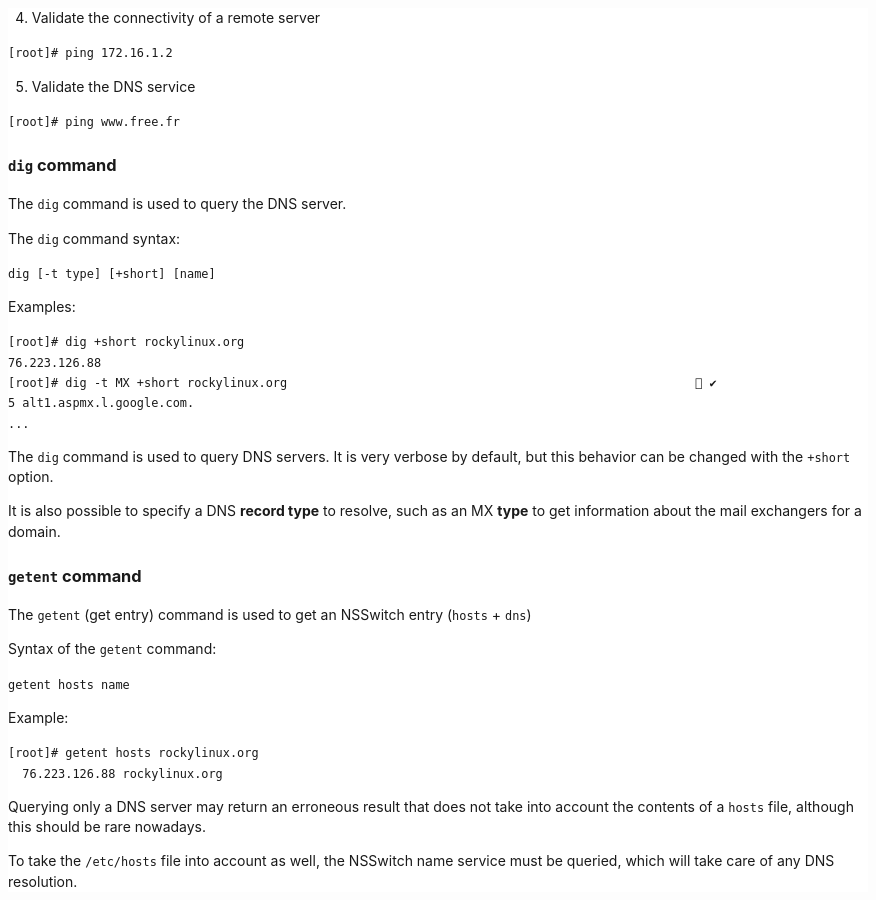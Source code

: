 4) Validate the connectivity of a remote server

```
[root]# ping 172.16.1.2
```

5) Validate the DNS service

```
[root]# ping www.free.fr
```

### `dig` command

The `dig` command is used to query the DNS server.

The `dig` command syntax:

```
dig [-t type] [+short] [name]
```

Examples:

```
[root]# dig +short rockylinux.org
76.223.126.88
[root]# dig -t MX +short rockylinux.org                                                          ✔
5 alt1.aspmx.l.google.com.
...
```

The `dig` command is used to query DNS servers. It is very verbose by default, but this behavior can be changed with the `+short` option.

It is also possible to specify a DNS **record type** to resolve, such as an MX **type** to get information about the mail exchangers for a domain.

### `getent` command

The `getent` (get entry) command is used to get an NSSwitch entry (`hosts` + `dns`)

Syntax of the `getent` command:


```
getent hosts name
```

Example:

```
[root]# getent hosts rockylinux.org
  76.223.126.88 rockylinux.org
```

Querying only a DNS server may return an erroneous result that does not take into account the contents of a `hosts` file, although this should be rare nowadays.

To take the `/etc/hosts` file into account as well, the NSSwitch name service must be queried, which will take care of any DNS resolution.
